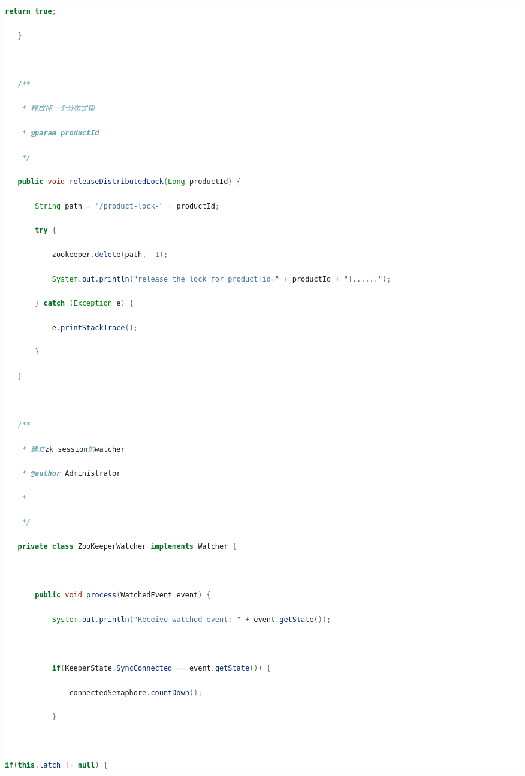 ```java
return true;

​	}

​	

​	/**

​	 * 释放掉一个分布式锁

​	 * @param productId

​	 */

​	public void releaseDistributedLock(Long productId) {

​		String path = "/product-lock-" + productId;

​		try {

​			zookeeper.delete(path, -1); 

​			System.out.println("release the lock for product[id=" + productId + "]......");  

​		} catch (Exception e) {

​			e.printStackTrace();

​		}

​	}

​	

​	/**

​	 * 建立zk session的watcher

​	 * @author Administrator

​	 *

​	 */

​	private class ZooKeeperWatcher implements Watcher {

 

​		public void process(WatchedEvent event) {

​			System.out.println("Receive watched event: " + event.getState());

 

​			if(KeeperState.SyncConnected == event.getState()) {

​				connectedSemaphore.countDown();

​			} 

 

if(this.latch != null) {  
 ```